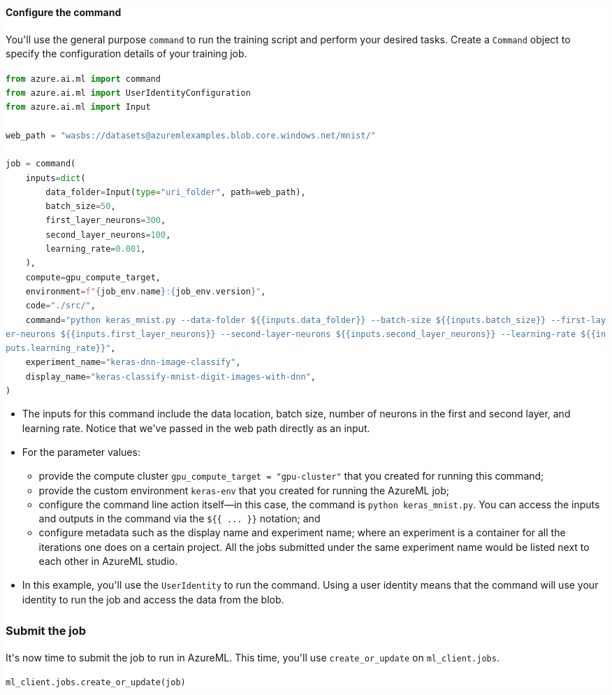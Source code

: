 
#### Configure the command

You'll use the general purpose `command` to run the training script and perform your desired tasks. Create a `Command` object to specify the configuration details of your training job.

```python
from azure.ai.ml import command
from azure.ai.ml import UserIdentityConfiguration
from azure.ai.ml import Input

web_path = "wasbs://datasets@azuremlexamples.blob.core.windows.net/mnist/"

job = command(
    inputs=dict(
        data_folder=Input(type="uri_folder", path=web_path),
        batch_size=50,
        first_layer_neurons=300,
        second_layer_neurons=100,
        learning_rate=0.001,
    ),
    compute=gpu_compute_target,
    environment=f"{job_env.name}:{job_env.version}",
    code="./src/",
    command="python keras_mnist.py --data-folder ${{inputs.data_folder}} --batch-size ${{inputs.batch_size}} --first-layer-neurons ${{inputs.first_layer_neurons}} --second-layer-neurons ${{inputs.second_layer_neurons}} --learning-rate ${{inputs.learning_rate}}",
    experiment_name="keras-dnn-image-classify",
    display_name="keras-classify-mnist-digit-images-with-dnn",
)
```

- The inputs for this command include the data location, batch size, number of neurons in the first and second layer, and learning rate. Notice that we've passed in the web path directly as an input.

- For the parameter values:
    - provide the compute cluster `gpu_compute_target = "gpu-cluster"` that you created for running this command;
    - provide the custom environment `keras-env` that you created for running the AzureML job;
    - configure the command line action itself—in this case, the command is `python keras_mnist.py`. You can access the inputs and outputs in the command via the `${{ ... }}` notation; and
    - configure metadata such as the display name and experiment name; where an experiment is a container for all the iterations one does on a certain project. All the jobs submitted under the same experiment name would be listed next to each other in AzureML studio.
 
- In this example, you'll use the `UserIdentity` to run the command. Using a user identity means that the command will use your identity to run the job and access the data from the blob.

### Submit the job

It's now time to submit the job to run in AzureML. This time, you'll use `create_or_update` on `ml_client.jobs`.

```python
ml_client.jobs.create_or_update(job)
```
